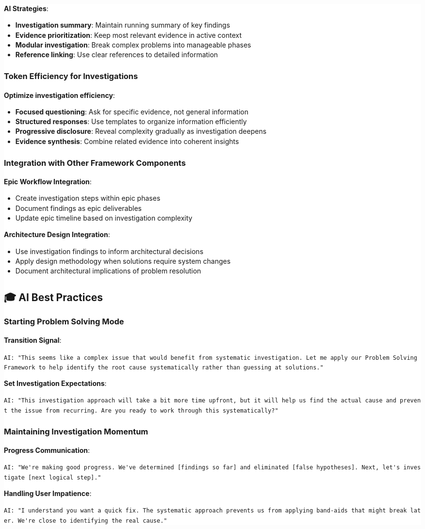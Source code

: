 **AI Strategies**:
- **Investigation summary**: Maintain running summary of key findings
- **Evidence prioritization**: Keep most relevant evidence in active context
- **Modular investigation**: Break complex problems into manageable phases
- **Reference linking**: Use clear references to detailed information

### Token Efficiency for Investigations

**Optimize investigation efficiency**:
- **Focused questioning**: Ask for specific evidence, not general information
- **Structured responses**: Use templates to organize information efficiently
- **Progressive disclosure**: Reveal complexity gradually as investigation deepens
- **Evidence synthesis**: Combine related evidence into coherent insights

### Integration with Other Framework Components

**Epic Workflow Integration**:
- Create investigation steps within epic phases
- Document findings as epic deliverables
- Update epic timeline based on investigation complexity

**Architecture Design Integration**:
- Use investigation findings to inform architectural decisions
- Apply design methodology when solutions require system changes
- Document architectural implications of problem resolution

## 🎓 AI Best Practices

### Starting Problem Solving Mode

**Transition Signal**:
```
AI: "This seems like a complex issue that would benefit from systematic investigation. Let me apply our Problem Solving Framework to help identify the root cause systematically rather than guessing at solutions."
```

**Set Investigation Expectations**:
```
AI: "This investigation approach will take a bit more time upfront, but it will help us find the actual cause and prevent the issue from recurring. Are you ready to work through this systematically?"
```

### Maintaining Investigation Momentum

**Progress Communication**:
```
AI: "We're making good progress. We've determined [findings so far] and eliminated [false hypotheses]. Next, let's investigate [next logical step]."
```

**Handling User Impatience**:
```
AI: "I understand you want a quick fix. The systematic approach prevents us from applying band-aids that might break later. We're close to identifying the real cause."
```
